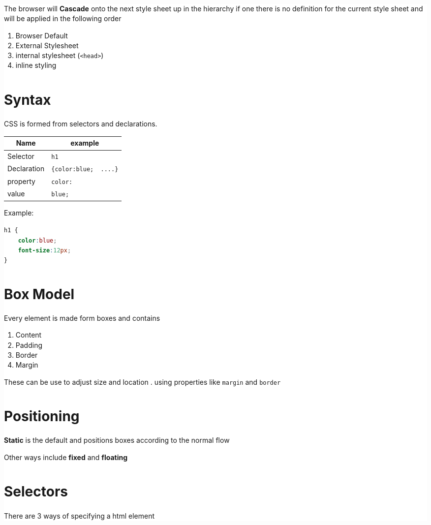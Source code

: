 The browser will __Cascade__ onto the next style sheet up in the hierarchy if
one there is no definition for the current style sheet
 and will be applied in the following order 
1. Browser Default
2. External Stylesheet
3. internal stylesheet (`<head>`)
4. inline styling

# Syntax

CSS is formed from selectors and declarations.

| Name        | example               |
| ----------- | --------------------- |
| Selector    | `h1`                  |
| Declaration | `{color:blue;  ....}` |
| property    | `color:`              |
| value       | `blue;`               |

Example:
``` css
h1 {
    color:blue;
    font-size:12px;
}
```

# Box Model

Every element is made form boxes and contains
1. Content
2. Padding
3. Border
4. Margin

These can be use to adjust size and location .
using properties like `margin` and `border`

# Positioning

__Static__ is the default and positions boxes according to the normal flow

Other ways include __fixed__ and __floating__

# Selectors

There are 3 ways of specifying a html element
